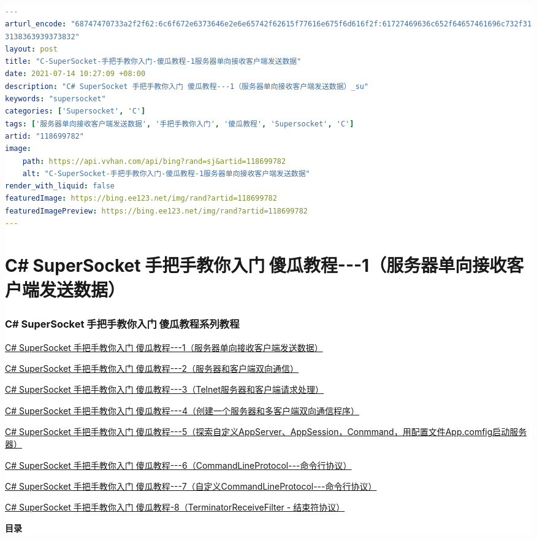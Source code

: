 ```yaml
---
arturl_encode: "68747470733a2f2f62:6c6f672e6373646e2e6e65742f62615f77616e675f6d616f2f:61727469636c652f64657461696c732f313138363939373832"
layout: post
title: "C-SuperSocket-手把手教你入门-傻瓜教程-1服务器单向接收客户端发送数据"
date: 2021-07-14 10:27:09 +08:00
description: "C# SuperSocket 手把手教你入门 傻瓜教程---1（服务器单向接收客户端发送数据）_su"
keywords: "supersocket"
categories: ['Supersocket', 'C']
tags: ['服务器单向接收客户端发送数据', '手把手教你入门', '傻瓜教程', 'Supersocket', 'C']
artid: "118699782"
image:
    path: https://api.vvhan.com/api/bing?rand=sj&artid=118699782
    alt: "C-SuperSocket-手把手教你入门-傻瓜教程-1服务器单向接收客户端发送数据"
render_with_liquid: false
featuredImage: https://bing.ee123.net/img/rand?artid=118699782
featuredImagePreview: https://bing.ee123.net/img/rand?artid=118699782
---
```


# C# SuperSocket 手把手教你入门 傻瓜教程---1（服务器单向接收客户端发送数据）

### C# SuperSocket 手把手教你入门 傻瓜教程系列教程

[C# SuperSocket 手把手教你入门 傻瓜教程---1（服务器单向接收客户端发送数据）](https://blog.csdn.net/ba_wang_mao/article/details/118699782 "C# SuperSocket 手把手教你入门 傻瓜教程---1（服务器单向接收客户端发送数据）")

[C# SuperSocket 手把手教你入门 傻瓜教程---2（服务器和客户端双向通信）](https://blog.csdn.net/ba_wang_mao/article/details/118724266 "C# SuperSocket 手把手教你入门 傻瓜教程---2（服务器和客户端双向通信）")

[C# SuperSocket 手把手教你入门 傻瓜教程---3（Telnet服务器和客户端请求处理）](https://blog.csdn.net/ba_wang_mao/article/details/118757651 "C# SuperSocket 手把手教你入门 傻瓜教程---3（Telnet服务器和客户端请求处理）")

[C# SuperSocket 手把手教你入门 傻瓜教程---4（创建一个服务器和多客户端双向通信程序）](https://blog.csdn.net/ba_wang_mao/article/details/115672920 "C# SuperSocket 手把手教你入门 傻瓜教程---4（创建一个服务器和多客户端双向通信程序）")

[C# SuperSocket 手把手教你入门 傻瓜教程---5（探索自定义AppServer、AppSession，Conmmand，用配置文件App.comfig启动服务器）](https://blog.csdn.net/ba_wang_mao/article/details/128145746?spm=1001.2014.3001.5502 "C# SuperSocket 手把手教你入门 傻瓜教程---5（探索自定义AppServer、AppSession，Conmmand，用配置文件App.comfig启动服务器）")

[C# SuperSocket 手把手教你入门 傻瓜教程---6（CommandLineProtocol---命令行协议）](https://blog.csdn.net/ba_wang_mao/article/details/128220289?spm=1001.2014.3001.5502 "C# SuperSocket 手把手教你入门 傻瓜教程---6（CommandLineProtocol---命令行协议）")

[C# SuperSocket 手把手教你入门 傻瓜教程---7（自定义CommandLineProtocol---命令行协议）](https://blog.csdn.net/ba_wang_mao/article/details/128237297?spm=1001.2014.3001.5502 "C# SuperSocket 手把手教你入门 傻瓜教程---7（自定义CommandLineProtocol---命令行协议）")

[C# SuperSocket 手把手教你入门 傻瓜教程-8（TerminatorReceiveFilter - 结束符协议）](https://blog.csdn.net/ba_wang_mao/article/details/128251004?spm=1001.2014.3001.5502 "C# SuperSocket 手把手教你入门 傻瓜教程-8（TerminatorReceiveFilter - 结束符协议）")

**目录**
